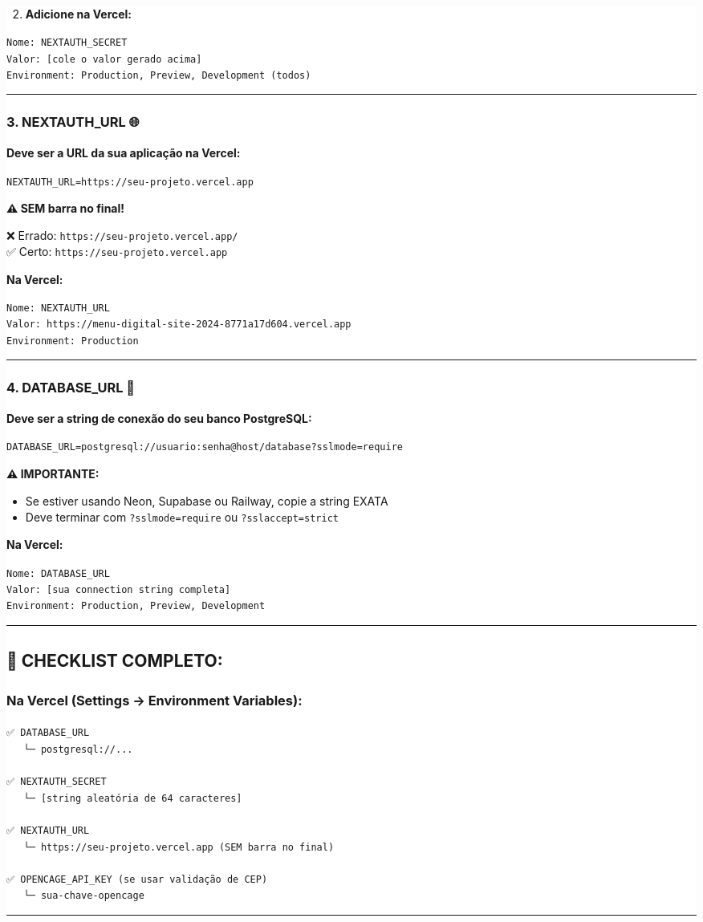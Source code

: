 2. **Adicione na Vercel:**
```
Nome: NEXTAUTH_SECRET
Valor: [cole o valor gerado acima]
Environment: Production, Preview, Development (todos)
```

---

### **3. NEXTAUTH_URL** 🌐

**Deve ser a URL da sua aplicação na Vercel:**

```env
NEXTAUTH_URL=https://seu-projeto.vercel.app
```

**⚠️ SEM barra no final!**

❌ Errado: `https://seu-projeto.vercel.app/`  
✅ Certo: `https://seu-projeto.vercel.app`

**Na Vercel:**
```
Nome: NEXTAUTH_URL
Valor: https://menu-digital-site-2024-8771a17d604.vercel.app
Environment: Production
```

---

### **4. DATABASE_URL** 💾

**Deve ser a string de conexão do seu banco PostgreSQL:**

```env
DATABASE_URL=postgresql://usuario:senha@host/database?sslmode=require
```

**⚠️ IMPORTANTE:**
- Se estiver usando Neon, Supabase ou Railway, copie a string EXATA
- Deve terminar com `?sslmode=require` ou `?sslaccept=strict`

**Na Vercel:**
```
Nome: DATABASE_URL
Valor: [sua connection string completa]
Environment: Production, Preview, Development
```

---

## 🚀 **CHECKLIST COMPLETO:**

### **Na Vercel (Settings → Environment Variables):**

```
✅ DATABASE_URL
   └─ postgresql://...

✅ NEXTAUTH_SECRET
   └─ [string aleatória de 64 caracteres]

✅ NEXTAUTH_URL
   └─ https://seu-projeto.vercel.app (SEM barra no final)

✅ OPENCAGE_API_KEY (se usar validação de CEP)
   └─ sua-chave-opencage
```

---